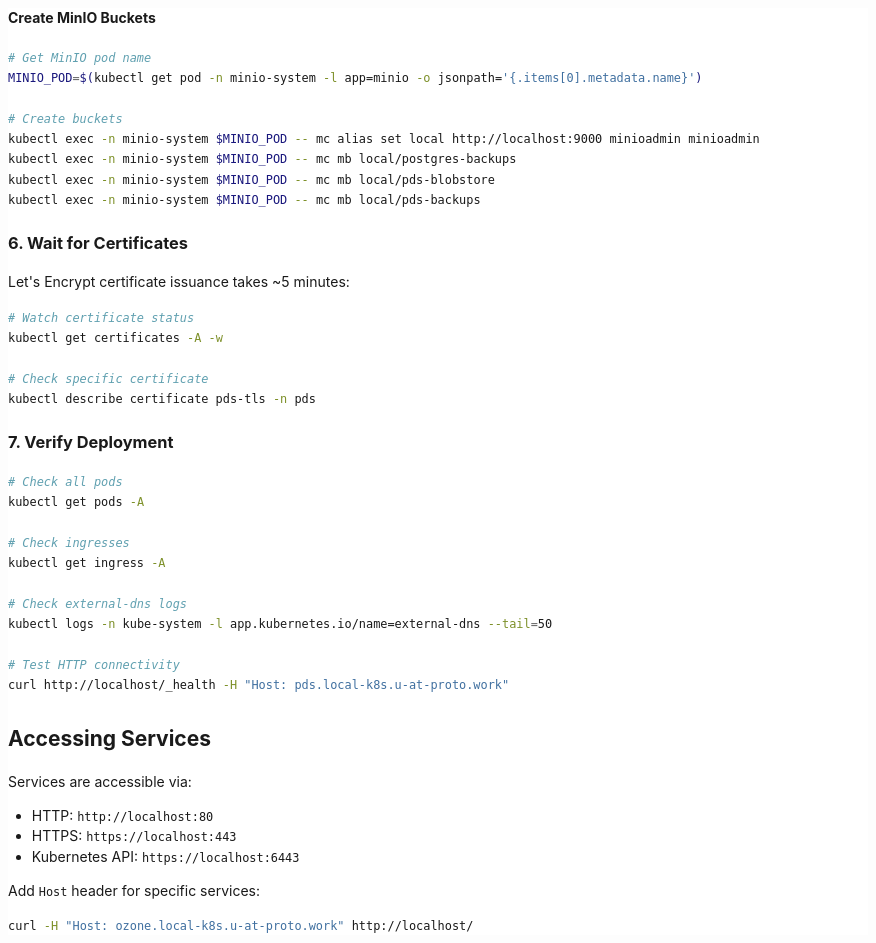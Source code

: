 #### Create MinIO Buckets

```bash
# Get MinIO pod name
MINIO_POD=$(kubectl get pod -n minio-system -l app=minio -o jsonpath='{.items[0].metadata.name}')

# Create buckets
kubectl exec -n minio-system $MINIO_POD -- mc alias set local http://localhost:9000 minioadmin minioadmin
kubectl exec -n minio-system $MINIO_POD -- mc mb local/postgres-backups
kubectl exec -n minio-system $MINIO_POD -- mc mb local/pds-blobstore
kubectl exec -n minio-system $MINIO_POD -- mc mb local/pds-backups
```

### 6. Wait for Certificates

Let's Encrypt certificate issuance takes ~5 minutes:

```bash
# Watch certificate status
kubectl get certificates -A -w

# Check specific certificate
kubectl describe certificate pds-tls -n pds
```

### 7. Verify Deployment

```bash
# Check all pods
kubectl get pods -A

# Check ingresses
kubectl get ingress -A

# Check external-dns logs
kubectl logs -n kube-system -l app.kubernetes.io/name=external-dns --tail=50

# Test HTTP connectivity
curl http://localhost/_health -H "Host: pds.local-k8s.u-at-proto.work"
```

## Accessing Services

Services are accessible via:
- HTTP: `http://localhost:80`
- HTTPS: `https://localhost:443`
- Kubernetes API: `https://localhost:6443`

Add `Host` header for specific services:
```bash
curl -H "Host: ozone.local-k8s.u-at-proto.work" http://localhost/
```
